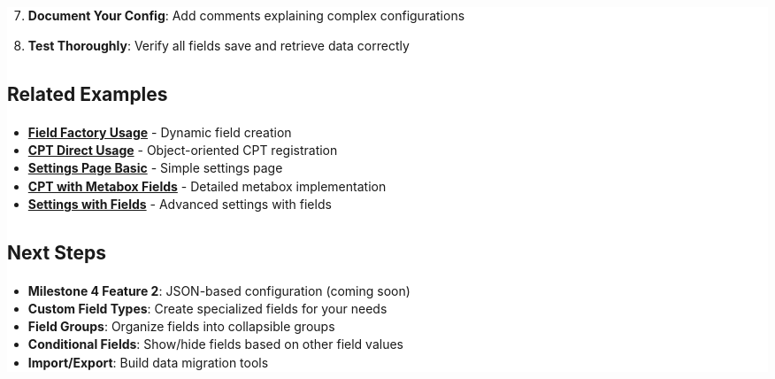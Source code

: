 7. **Document Your Config**: Add comments explaining complex configurations

8. **Test Thoroughly**: Verify all fields save and retrieve data correctly

## Related Examples

- **[Field Factory Usage](../field-factory-usage/)** - Dynamic field creation
- **[CPT Direct Usage](../cpt-direct-usage/)** - Object-oriented CPT registration
- **[Settings Page Basic](../settings-page-basic/)** - Simple settings page
- **[CPT with Metabox Fields](../cpt-with-metabox-fields/)** - Detailed metabox implementation
- **[Settings with Fields](../settings-with-fields/)** - Advanced settings with fields

## Next Steps

- **Milestone 4 Feature 2**: JSON-based configuration (coming soon)
- **Custom Field Types**: Create specialized fields for your needs
- **Field Groups**: Organize fields into collapsible groups
- **Conditional Fields**: Show/hide fields based on other field values
- **Import/Export**: Build data migration tools

